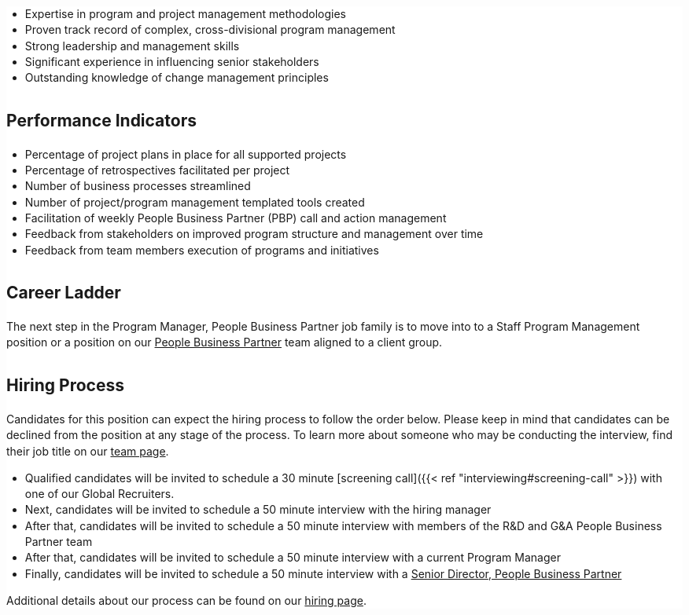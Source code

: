 - Expertise in program and project management methodologies
- Proven track record of complex, cross-divisional program management
- Strong leadership and management skills
- Significant experience in influencing senior stakeholders
- Outstanding knowledge of change management principles

## Performance Indicators

- Percentage of project plans in place for all supported projects
- Percentage of retrospectives facilitated per project
- Number of business processes streamlined
- Number of project/program management templated tools created
- Facilitation of weekly People Business Partner (PBP) call and action management
- Feedback from stakeholders on improved program structure and management over time
- Feedback from team members execution of programs and initiatives

## Career Ladder

The next step in the Program Manager, People Business Partner job family is to move into to a Staff Program Management position or a position on our [People Business Partner](/job-families/people-group/people-business-partner) team aligned to a client group.

## Hiring Process

Candidates for this position can expect the hiring process to follow the order below. Please keep in mind that candidates can be declined from the position at any stage of the process. To learn more about someone who may be conducting the interview, find their job title on our [team page](/handbook/company/team/).

- Qualified candidates will be invited to schedule a 30 minute [screening call]({{< ref "interviewing#screening-call" >}}) with one of our Global Recruiters.
- Next, candidates will be invited to schedule a 50 minute interview with the hiring manager
- After that, candidates will be invited to schedule a 50 minute interview with members of the R&D and G&A People Business Partner team
- After that, candidates will be invited to schedule a 50 minute interview with a current Program Manager
- Finally, candidates will be invited to schedule a 50 minute interview with a [Senior Director, People Business Partner](/job-families/people-group/people-business-partner/#senior-director-people-business-partner)

Additional details about our process can be found on our [hiring page](/handbook/hiring).
